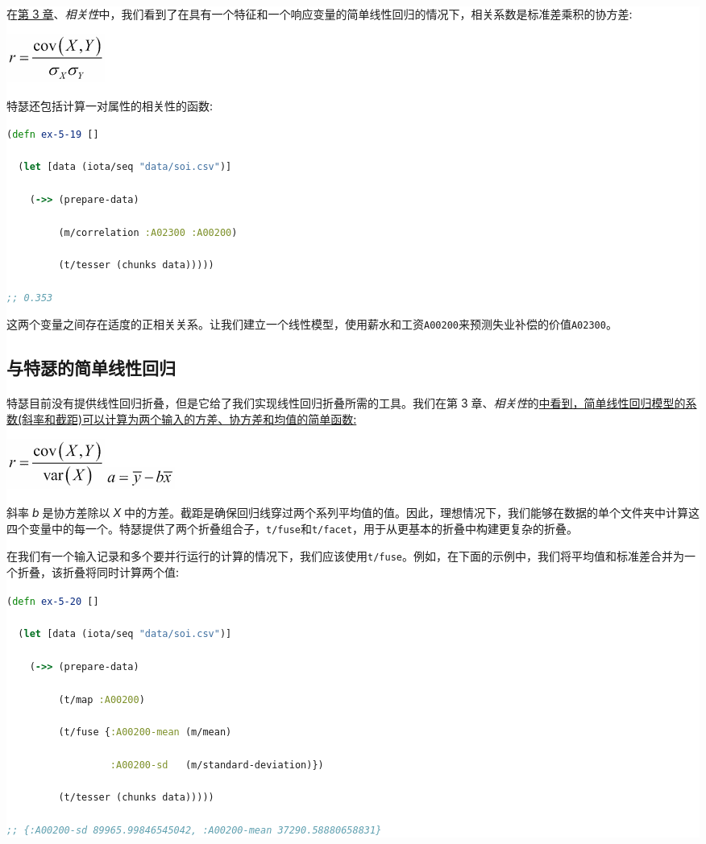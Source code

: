 在[第 3 章](ch03.html "Chapter 3. Correlation")、*相关性*中，我们看到了在具有一个特征和一个响应变量的简单线性回归的情况下，相关系数是标准差乘积的协方差:

![Commutativity](img/7180OS_05_06.jpg)

特瑟还包括计算一对属性的相关性的函数:

```clj
(defn ex-5-19 []

  (let [data (iota/seq "data/soi.csv")]

    (->> (prepare-data)

         (m/correlation :A02300 :A00200)

         (t/tesser (chunks data)))))

;; 0.353
```

这两个变量之间存在适度的正相关关系。让我们建立一个线性模型，使用薪水和工资`A00200`来预测失业补偿的价值`A02300`。

## 与特瑟的简单线性回归

特瑟目前没有提供线性回归折叠，但是它给了我们实现线性回归折叠所需的工具。我们在第 3 章、*相关性*的[中看到，简单线性回归模型的系数(斜率和截距)可以计算为两个输入的方差、协方差和均值的简单函数:](ch03.html "Chapter 3. Correlation")

![Simple linear regression with Tesser](img/7180OS_05_07.jpg)![Simple linear regression with Tesser](img/7180OS_05_08.jpg)

斜率 *b* 是协方差除以 *X* 中的方差。截距是确保回归线穿过两个系列平均值的值。因此，理想情况下，我们能够在数据的单个文件夹中计算这四个变量中的每一个。特瑟提供了两个折叠组合子，`t/fuse`和`t/facet`，用于从更基本的折叠中构建更复杂的折叠。

在我们有一个输入记录和多个要并行运行的计算的情况下，我们应该使用`t/fuse`。例如，在下面的示例中，我们将平均值和标准差合并为一个折叠，该折叠将同时计算两个值:

```clj
(defn ex-5-20 []

  (let [data (iota/seq "data/soi.csv")]

    (->> (prepare-data)

         (t/map :A00200)

         (t/fuse {:A00200-mean (m/mean)

                  :A00200-sd   (m/standard-deviation)})

         (t/tesser (chunks data)))))

;; {:A00200-sd 89965.99846545042, :A00200-mean 37290.58880658831}
```
